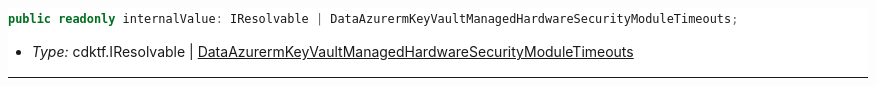 ```typescript
public readonly internalValue: IResolvable | DataAzurermKeyVaultManagedHardwareSecurityModuleTimeouts;
```

- *Type:* cdktf.IResolvable | <a href="#@cdktf/provider-azurerm.dataAzurermKeyVaultManagedHardwareSecurityModule.DataAzurermKeyVaultManagedHardwareSecurityModuleTimeouts">DataAzurermKeyVaultManagedHardwareSecurityModuleTimeouts</a>

---



